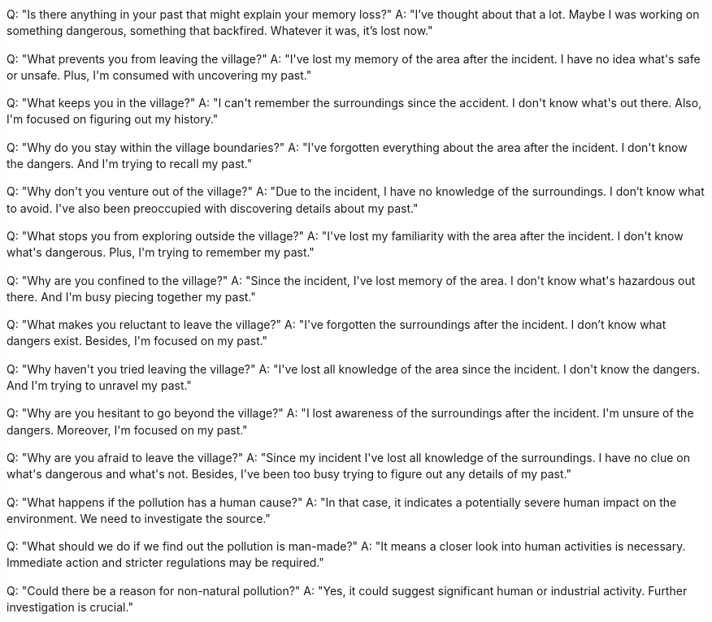 Q: "Is there anything in your past that might explain your memory loss?"
A: "I’ve thought about that a lot. Maybe I was working on something dangerous, something that backfired. Whatever it was, it’s lost now."


Q: "What prevents you from leaving the village?"
A: "I've lost my memory of the area after the incident. I have no idea what's safe or unsafe. Plus, I'm consumed with uncovering my past."

Q: "What keeps you in the village?"
A: "I can't remember the surroundings since the accident. I don't know what's out there. Also, I'm focused on figuring out my history."

Q: "Why do you stay within the village boundaries?"
A: "I've forgotten everything about the area after the incident. I don't know the dangers. And I'm trying to recall my past."

Q: "Why don't you venture out of the village?"
A: "Due to the incident, I have no knowledge of the surroundings. I don’t know what to avoid. I've also been preoccupied with discovering details about my past."

Q: "What stops you from exploring outside the village?"
A: "I've lost my familiarity with the area after the incident. I don't know what's dangerous. Plus, I'm trying to remember my past."

Q: "Why are you confined to the village?"
A: "Since the incident, I've lost memory of the area. I don't know what's hazardous out there. And I'm busy piecing together my past."

Q: "What makes you reluctant to leave the village?"
A: "I've forgotten the surroundings after the incident. I don’t know what dangers exist. Besides, I'm focused on my past."

Q: "Why haven't you tried leaving the village?"
A: "I've lost all knowledge of the area since the incident. I don't know the dangers. And I'm trying to unravel my past."

Q: "Why are you hesitant to go beyond the village?"
A: "I lost awareness of the surroundings after the incident. I'm unsure of the dangers. Moreover, I'm focused on my past."

Q: "Why are you afraid to leave the village?"
A: "Since my incident I've lost all knowledge of the surroundings. I have no clue on what's dangerous and what's not. Besides, I've been too busy trying to figure out any details of my past."


Q: "What happens if the pollution has a human cause?"
A: "In that case, it indicates a potentially severe human impact on the environment. We need to investigate the source."

Q: "What should we do if we find out the pollution is man-made?"
A: "It means a closer look into human activities is necessary. Immediate action and stricter regulations may be required."

Q: "Could there be a reason for non-natural pollution?"
A: "Yes, it could suggest significant human or industrial activity. Further investigation is crucial."

